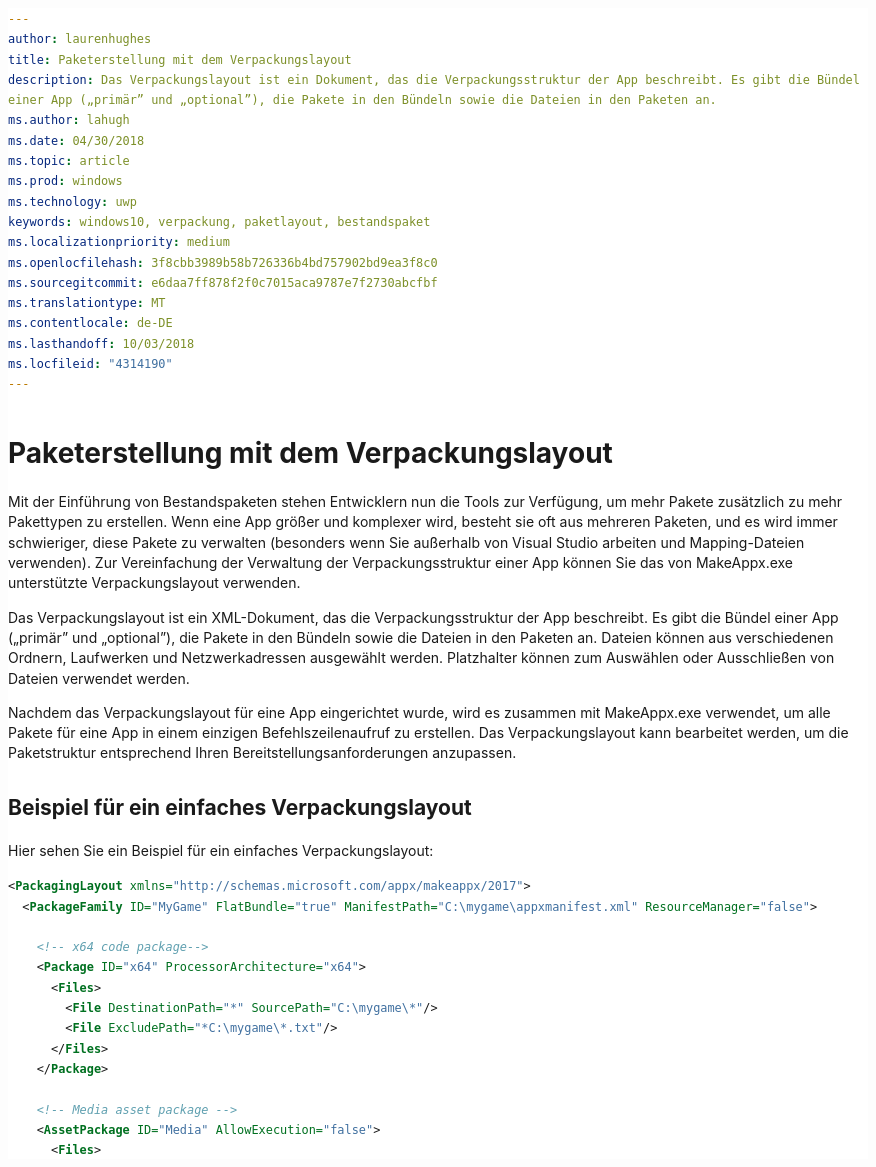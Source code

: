 ```yaml
---
author: laurenhughes
title: Paketerstellung mit dem Verpackungslayout
description: Das Verpackungslayout ist ein Dokument, das die Verpackungsstruktur der App beschreibt. Es gibt die Bündel einer App („primär” und „optional”), die Pakete in den Bündeln sowie die Dateien in den Paketen an.
ms.author: lahugh
ms.date: 04/30/2018
ms.topic: article
ms.prod: windows
ms.technology: uwp
keywords: windows10, verpackung, paketlayout, bestandspaket
ms.localizationpriority: medium
ms.openlocfilehash: 3f8cbb3989b58b726336b4bd757902bd9ea3f8c0
ms.sourcegitcommit: e6daa7ff878f2f0c7015aca9787e7f2730abcfbf
ms.translationtype: MT
ms.contentlocale: de-DE
ms.lasthandoff: 10/03/2018
ms.locfileid: "4314190"
---
```

# <a name="package-creation-with-the-packaging-layout"></a>Paketerstellung mit dem Verpackungslayout  

Mit der Einführung von Bestandspaketen stehen Entwicklern nun die Tools zur Verfügung, um mehr Pakete zusätzlich zu mehr Pakettypen zu erstellen. Wenn eine App größer und komplexer wird, besteht sie oft aus mehreren Paketen, und es wird immer schwieriger, diese Pakete zu verwalten (besonders wenn Sie außerhalb von Visual Studio arbeiten und Mapping-Dateien verwenden). Zur Vereinfachung der Verwaltung der Verpackungsstruktur einer App können Sie das von MakeAppx.exe unterstützte Verpackungslayout verwenden. 

Das Verpackungslayout ist ein XML-Dokument, das die Verpackungsstruktur der App beschreibt. Es gibt die Bündel einer App („primär” und „optional”), die Pakete in den Bündeln sowie die Dateien in den Paketen an. Dateien können aus verschiedenen Ordnern, Laufwerken und Netzwerkadressen ausgewählt werden. Platzhalter können zum Auswählen oder Ausschließen von Dateien verwendet werden.

Nachdem das Verpackungslayout für eine App eingerichtet wurde, wird es zusammen mit MakeAppx.exe verwendet, um alle Pakete für eine App in einem einzigen Befehlszeilenaufruf zu erstellen. Das Verpackungslayout kann bearbeitet werden, um die Paketstruktur entsprechend Ihren Bereitstellungsanforderungen anzupassen. 


## <a name="simple-packaging-layout-example"></a>Beispiel für ein einfaches Verpackungslayout

Hier sehen Sie ein Beispiel für ein einfaches Verpackungslayout:

```xml
<PackagingLayout xmlns="http://schemas.microsoft.com/appx/makeappx/2017">
  <PackageFamily ID="MyGame" FlatBundle="true" ManifestPath="C:\mygame\appxmanifest.xml" ResourceManager="false">
    
    <!-- x64 code package-->
    <Package ID="x64" ProcessorArchitecture="x64">
      <Files>
        <File DestinationPath="*" SourcePath="C:\mygame\*"/>
        <File ExcludePath="*C:\mygame\*.txt"/>
      </Files>
    </Package>
    
    <!-- Media asset package -->
    <AssetPackage ID="Media" AllowExecution="false">
      <Files>
```